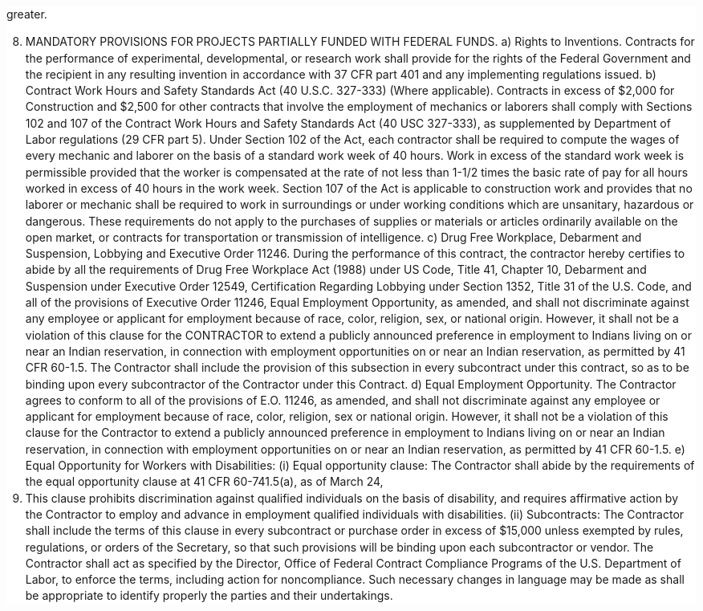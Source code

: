 greater.

8. MANDATORY PROVISIONS FOR PROJECTS PARTIALLY FUNDED
WITH FEDERAL FUNDS.
a) Rights to Inventions. Contracts for the performance of experimental,
developmental, or research work shall provide for the rights of the Federal
Government and the recipient in any resulting invention in accordance with 37
CFR part 401 and any implementing regulations issued.
b) Contract Work Hours and Safety Standards Act (40 U.S.C. 327-333)
(Where applicable). Contracts in excess of $2,000 for Construction and
$2,500 for other contracts that involve the employment of mechanics or
laborers shall comply with Sections 102 and 107 of the Contract Work Hours
and Safety Standards Act (40 USC 327-333), as supplemented by Department
of Labor regulations (29 CFR part 5). Under Section 102 of the Act, each
contractor shall be required to compute the wages of every mechanic and
laborer on the basis of a standard work week of 40 hours. Work in excess of
the standard work week is permissible provided that the worker is compensated
at the rate of not less than 1-1/2 times the basic rate of pay for all hours worked
in excess of 40 hours in the work week. Section 107 of the Act is applicable to
construction work and provides that no laborer or mechanic shall be required to
work in surroundings or under working conditions which are unsanitary,
hazardous or dangerous. These requirements do not apply to the purchases of
supplies or materials or articles ordinarily available on the open market, or
contracts for transportation or transmission of intelligence.
c) Drug Free Workplace, Debarment and Suspension, Lobbying and
Executive Order 11246. During the performance of this contract, the
contractor hereby certifies to abide by all the requirements of Drug Free
Workplace Act (1988) under US Code, Title 41, Chapter 10, Debarment and
Suspension under Executive Order 12549, Certification Regarding Lobbying
under Section 1352, Title 31 of the U.S. Code, and all of the provisions of
Executive Order 11246, Equal Employment Opportunity, as amended, and
shall not discriminate against any employee or applicant for employment
because of race, color, religion, sex, or national origin. However, it shall not
be a violation of this clause for the CONTRACTOR to extend a publicly
announced preference in employment to Indians living on or near an Indian
reservation, in connection with employment opportunities on or near an Indian
reservation, as permitted by 41 CFR 60-1.5. The Contractor shall include the
provision of this subsection in every subcontract under this contract, so as to be
binding upon every subcontractor of the Contractor under this Contract.
d) Equal Employment Opportunity. The Contractor agrees to conform to all
of the provisions of E.O. 11246, as amended, and shall not discriminate against
any employee or applicant for employment because of race, color, religion, sex
or national origin. However, it shall not be a violation of this clause for the
Contractor to extend a publicly announced preference in employment to
Indians living on or near an Indian reservation, in connection with employment
opportunities on or near an Indian reservation, as permitted by 41 CFR 60-1.5.
e) Equal Opportunity for Workers with Disabilities:
(i) Equal opportunity clause: The Contractor shall abide by the requirements
of the equal opportunity clause at 41 CFR 60-741.5(a), as of March 24,
2014. This clause prohibits discrimination against qualified individuals on
the basis of disability, and requires affirmative action by the Contractor to
employ and advance in employment qualified individuals with disabilities.
(ii) Subcontracts: The Contractor shall include the terms of this clause in
every subcontract or purchase order in excess of $15,000 unless exempted
by rules, regulations, or orders of the Secretary, so that such provisions will
be binding upon each subcontractor or vendor. The Contractor shall act as
specified by the Director, Office of Federal Contract Compliance Programs
of the U.S. Department of Labor, to enforce the terms, including action for
noncompliance. Such necessary changes in language may be made as shall
be appropriate to identify properly the parties and their undertakings.
